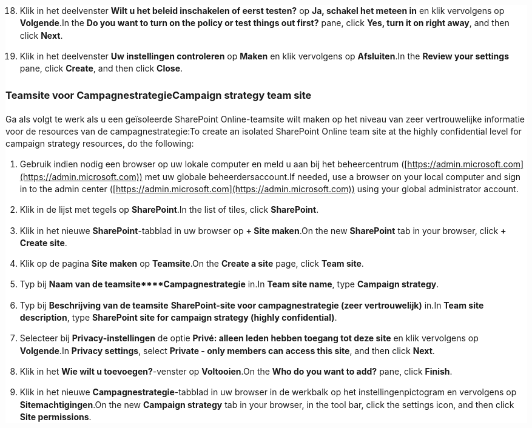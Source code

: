 18. <span data-ttu-id="ef7e7-221">Klik in het deelvenster **Wilt u het beleid inschakelen of eerst testen?** op **Ja, schakel het meteen in** en klik vervolgens op **Volgende**.</span><span class="sxs-lookup"><span data-stu-id="ef7e7-221">In the **Do you want to turn on the policy or test things out first?** pane, click **Yes, turn it on right away**, and then click **Next**.</span></span>
    
19. <span data-ttu-id="ef7e7-222">Klik in het deelvenster **Uw instellingen controleren** op **Maken** en klik vervolgens op **Afsluiten**.</span><span class="sxs-lookup"><span data-stu-id="ef7e7-222">In the **Review your settings** pane, click **Create**, and then click **Close**.</span></span>
    
### <a name="campaign-strategy-team-site"></a><span data-ttu-id="ef7e7-223">Teamsite voor Campagnestrategie</span><span class="sxs-lookup"><span data-stu-id="ef7e7-223">Campaign strategy team site</span></span>

<span data-ttu-id="ef7e7-224">Ga als volgt te werk als u een geïsoleerde SharePoint Online-teamsite wilt maken op het niveau van zeer vertrouwelijke informatie voor de resources van de campagnestrategie:</span><span class="sxs-lookup"><span data-stu-id="ef7e7-224">To create an isolated SharePoint Online team site at the highly confidential level for campaign strategy resources, do the following:</span></span>
  
1. <span data-ttu-id="ef7e7-225">Gebruik indien nodig een browser op uw lokale computer en meld u aan bij het beheercentrum ([https://admin.microsoft.com](https://admin.microsoft.com)) met uw globale beheerdersaccount.</span><span class="sxs-lookup"><span data-stu-id="ef7e7-225">If needed, use a browser on your local computer and sign in to the admin center ([https://admin.microsoft.com](https://admin.microsoft.com)) using your global administrator account.</span></span>
    
2. <span data-ttu-id="ef7e7-226">Klik in de lijst met tegels op **SharePoint**.</span><span class="sxs-lookup"><span data-stu-id="ef7e7-226">In the list of tiles, click **SharePoint**.</span></span>
    
3. <span data-ttu-id="ef7e7-227">Klik in het nieuwe **SharePoint**-tabblad in uw browser op **+ Site maken**.</span><span class="sxs-lookup"><span data-stu-id="ef7e7-227">On the new **SharePoint** tab in your browser, click **+ Create site**.</span></span>
    
4. <span data-ttu-id="ef7e7-228">Klik op de pagina **Site maken** op **Teamsite**.</span><span class="sxs-lookup"><span data-stu-id="ef7e7-228">On the **Create a site** page, click **Team site**.</span></span>
    
5. <span data-ttu-id="ef7e7-229">Typ bij **Naam van de teamsite\*\*\*\*Campagnestrategie** in.</span><span class="sxs-lookup"><span data-stu-id="ef7e7-229">In **Team site name**, type **Campaign strategy**.</span></span>
    
6. <span data-ttu-id="ef7e7-230">Typ bij **Beschrijving van de teamsite** **SharePoint-site voor campagnestrategie (zeer vertrouwelijk)** in.</span><span class="sxs-lookup"><span data-stu-id="ef7e7-230">In **Team site description**, type **SharePoint site for campaign strategy (highly confidential)**.</span></span>
    
7.  <span data-ttu-id="ef7e7-231">Selecteer bij **Privacy-instellingen** de optie **Privé: alleen leden hebben toegang tot deze site** en klik vervolgens op **Volgende**.</span><span class="sxs-lookup"><span data-stu-id="ef7e7-231">In **Privacy settings**, select **Private - only members can access this site**, and then click **Next**.</span></span>
    
8. <span data-ttu-id="ef7e7-232">Klik in het **Wie wilt u toevoegen?**-venster op **Voltooien**.</span><span class="sxs-lookup"><span data-stu-id="ef7e7-232">On the **Who do you want to add?** pane, click **Finish**.</span></span>
    
9. <span data-ttu-id="ef7e7-233">Klik in het nieuwe **Campagnestrategie**-tabblad in uw browser in de werkbalk op het instellingenpictogram en vervolgens op **Sitemachtigingen**.</span><span class="sxs-lookup"><span data-stu-id="ef7e7-233">On the new **Campaign strategy** tab in your browser, in the tool bar, click the settings icon, and then click **Site permissions**.</span></span>
    